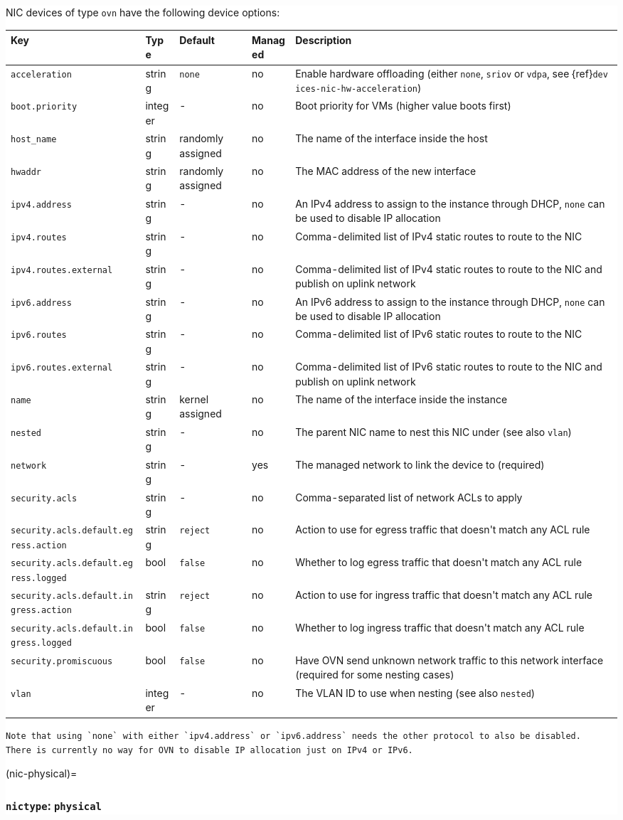 NIC devices of type `ovn` have the following device options:

Key                                   | Type    | Default           | Managed | Description
:--                                   | :--     | :--               | :--     | :--
`acceleration`                        | string  | `none`            | no      | Enable hardware offloading (either `none`, `sriov` or `vdpa`, see {ref}`devices-nic-hw-acceleration`)
`boot.priority`                       | integer | -                 | no      | Boot priority for VMs (higher value boots first)
`host_name`                           | string  | randomly assigned | no      | The name of the interface inside the host
`hwaddr`                              | string  | randomly assigned | no      | The MAC address of the new interface
`ipv4.address`                        | string  | -                 | no      | An IPv4 address to assign to the instance through DHCP, `none` can be used to disable IP allocation
`ipv4.routes`                         | string  | -                 | no      | Comma-delimited list of IPv4 static routes to route to the NIC
`ipv4.routes.external`                | string  | -                 | no      | Comma-delimited list of IPv4 static routes to route to the NIC and publish on uplink network
`ipv6.address`                        | string  | -                 | no      | An IPv6 address to assign to the instance through DHCP, `none` can be used to disable IP allocation
`ipv6.routes`                         | string  | -                 | no      | Comma-delimited list of IPv6 static routes to route to the NIC
`ipv6.routes.external`                | string  | -                 | no      | Comma-delimited list of IPv6 static routes to route to the NIC and publish on uplink network
`name`                                | string  | kernel assigned   | no      | The name of the interface inside the instance
`nested`                              | string  | -                 | no      | The parent NIC name to nest this NIC under (see also `vlan`)
`network`                             | string  | -                 | yes     | The managed network to link the device to (required)
`security.acls`                       | string  | -                 | no      | Comma-separated list of network ACLs to apply
`security.acls.default.egress.action` | string  | `reject`          | no      | Action to use for egress traffic that doesn't match any ACL rule
`security.acls.default.egress.logged` | bool    | `false`           | no      | Whether to log egress traffic that doesn't match any ACL rule
`security.acls.default.ingress.action`| string  | `reject`          | no      | Action to use for ingress traffic that doesn't match any ACL rule
`security.acls.default.ingress.logged`| bool    | `false`           | no      | Whether to log ingress traffic that doesn't match any ACL rule
`security.promiscuous`                | bool    | `false`           | no      | Have OVN send unknown network traffic to this network interface (required for some nesting cases)
`vlan`                                | integer | -                 | no      | The VLAN ID to use when nesting (see also `nested`)

```{note}
Note that using `none` with either `ipv4.address` or `ipv6.address` needs the other protocol to also be disabled.
There is currently no way for OVN to disable IP allocation just on IPv4 or IPv6.
```

(nic-physical)=
### `nictype`: `physical`
